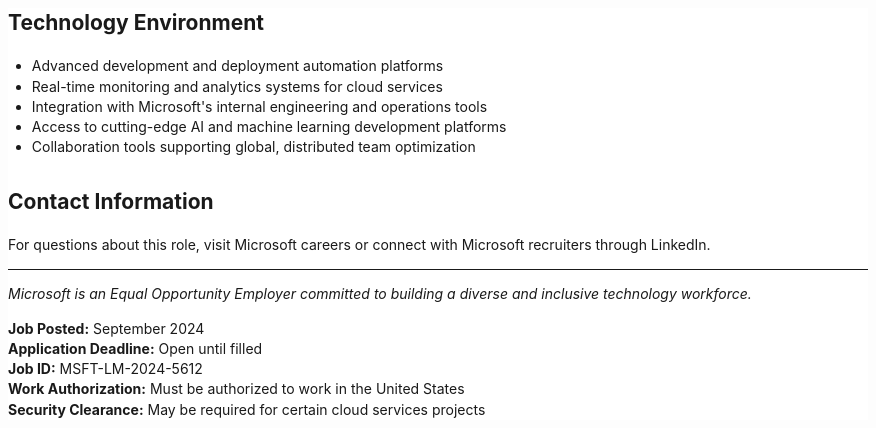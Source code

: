 ## Technology Environment
- Advanced development and deployment automation platforms
- Real-time monitoring and analytics systems for cloud services
- Integration with Microsoft's internal engineering and operations tools
- Access to cutting-edge AI and machine learning development platforms
- Collaboration tools supporting global, distributed team optimization

## Contact Information
For questions about this role, visit Microsoft careers or connect with Microsoft recruiters through LinkedIn.

---
*Microsoft is an Equal Opportunity Employer committed to building a diverse and inclusive technology workforce.*

**Job Posted:** September 2024  
**Application Deadline:** Open until filled  
**Job ID:** MSFT-LM-2024-5612  
**Work Authorization:** Must be authorized to work in the United States  
**Security Clearance:** May be required for certain cloud services projects